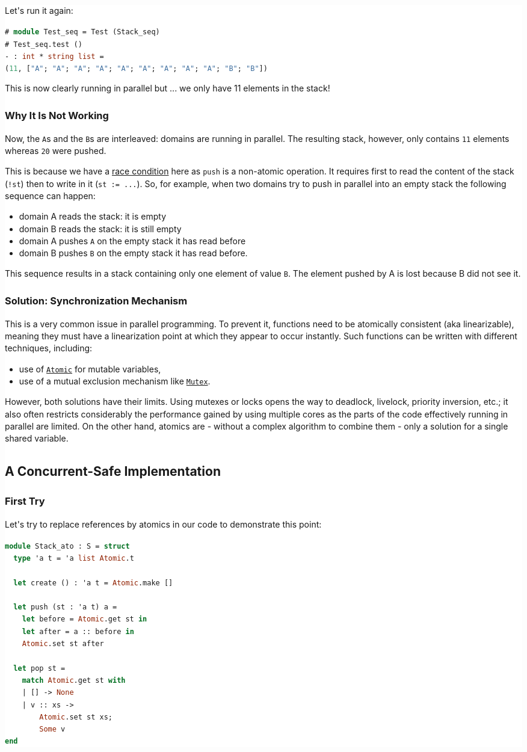 Let's run it again:

```ocaml
# module Test_seq = Test (Stack_seq)
# Test_seq.test ()
- : int * string list =
(11, ["A"; "A"; "A"; "A"; "A"; "A"; "A"; "A"; "A"; "B"; "B"])
```

This is now clearly running in parallel but ... we only have 11 elements in the stack!

### Why It Is Not Working 
Now, the `A`s and the `B`s are interleaved: domains are running in parallel. The resulting stack, however, only contains `11` elements whereas `20` were pushed.

This is because we have a [race condition](https://en.wikipedia.org/wiki/Race_condition) here as `push` is a non-atomic operation. It requires first to read the content of the stack (`!st`) then to write in it (`st := ...`). So, for example, when two domains try to push in parallel into an empty stack the following sequence can happen:
- domain A reads the stack: it is empty
- domain B reads the stack: it is still empty
- domain A pushes `A` on the empty stack it has read before
- domain B pushes `B` on the empty stack it has read before.

This sequence results in a stack containing only one element of value `B`. The element pushed by A is lost because B did not see it.

### Solution: Synchronization Mechanism
This is a very common issue in parallel programming. To prevent it, functions need to be atomically consistent (aka linearizable), meaning they must have a linearization point at which they appear to occur instantly. Such functions can be written with different techniques, including:
- use of [`Atomic`](https://v2.ocaml.org/api/Atomic.html) for mutable variables,
- use of a mutual exclusion mechanism like [`Mutex`](https://v2.ocaml.org/api/Mutex.html).

However, both solutions have their limits. Using mutexes or locks opens the way to deadlock, livelock, priority inversion, etc.; it also often restricts considerably the performance gained by using multiple cores as the parts of the code effectively running in parallel are limited. On the other hand, atomics are - without a complex algorithm to combine them - only a solution for a single shared variable.

## A Concurrent-Safe Implementation 

### First Try
Let's try to replace references by atomics in our code to demonstrate this point:

```ocaml
module Stack_ato : S = struct
  type 'a t = 'a list Atomic.t

  let create () : 'a t = Atomic.make []

  let push (st : 'a t) a =
    let before = Atomic.get st in
    let after = a :: before in
    Atomic.set st after

  let pop st =
    match Atomic.get st with
    | [] -> None
    | v :: xs ->
        Atomic.set st xs;
        Some v
end
```

